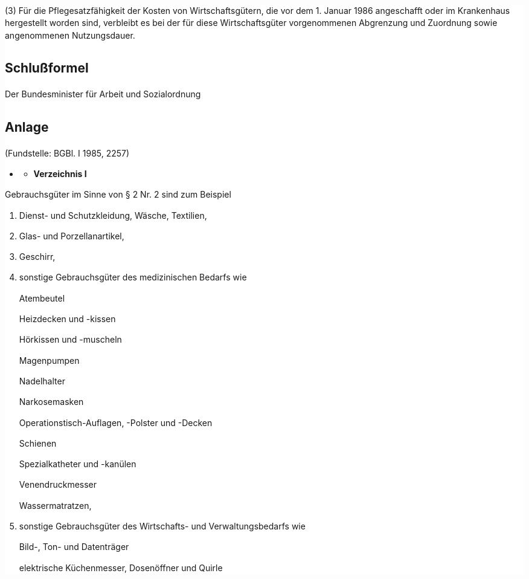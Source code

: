 (3) Für die Pflegesatzfähigkeit der Kosten von Wirtschaftsgütern, die
vor dem 1. Januar 1986 angeschafft oder im Krankenhaus hergestellt
worden sind, verbleibt es bei der für diese Wirtschaftsgüter
vorgenommenen Abgrenzung und Zuordnung sowie angenommenen
Nutzungsdauer.

## Schlußformel

Der Bundesminister für Arbeit und Sozialordnung

## Anlage

(Fundstelle: BGBl. I 1985, 2257)

*
    *   **Verzeichnis I**






Gebrauchsgüter im Sinne von § 2 Nr. 2 sind zum Beispiel

1.  Dienst- und Schutzkleidung, Wäsche, Textilien,


2.  Glas- und Porzellanartikel,


3.  Geschirr,


4.  sonstige Gebrauchsgüter des medizinischen Bedarfs wie

    Atembeutel

    Heizdecken und -kissen

    Hörkissen und -muscheln

    Magenpumpen

    Nadelhalter

    Narkosemasken

    Operationstisch-Auflagen, -Polster und -Decken

    Schienen

    Spezialkatheter und -kanülen

    Venendruckmesser

    Wassermatratzen,


5.  sonstige Gebrauchsgüter des Wirtschafts- und Verwaltungsbedarfs wie

    Bild-, Ton- und Datenträger

    elektrische Küchenmesser, Dosenöffner und Quirle
